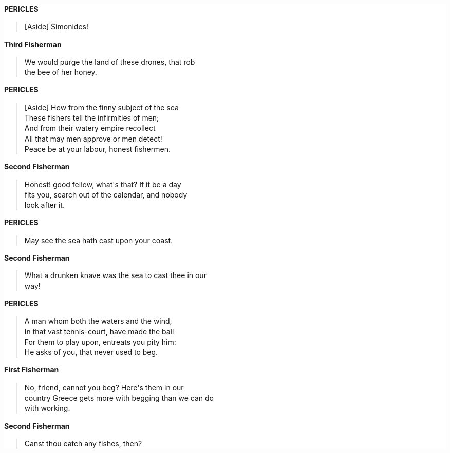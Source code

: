 <a name="speech15"><b>PERICLES</b></a>
<blockquote>
<a name="2.1.46">[Aside]  Simonides!</a><br>
</blockquote>

<a name="speech16"><b>Third Fisherman</b></a>
<blockquote>
<a name="2.1.47">We would purge the land of these drones, that rob</a><br>
<a name="2.1.48">the bee of her honey.</a><br>
</blockquote>

<a name="speech17"><b>PERICLES</b></a>
<blockquote>
<a name="2.1.49">[Aside]  How from the finny subject of the sea</a><br>
<a name="2.1.50">These fishers tell the infirmities of men;</a><br>
<a name="2.1.51">And from their watery empire recollect</a><br>
<a name="2.1.52">All that may men approve or men detect!</a><br>
<a name="2.1.53">Peace be at your labour, honest fishermen.</a><br>
</blockquote>

<a name="speech18"><b>Second Fisherman</b></a>
<blockquote>
<a name="2.1.54">Honest! good fellow, what's that? If it be a day</a><br>
<a name="2.1.55">fits you, search out of the calendar, and nobody</a><br>
<a name="2.1.56">look after it.</a><br>
</blockquote>

<a name="speech19"><b>PERICLES</b></a>
<blockquote>
<a name="2.1.57">May see the sea hath cast upon your coast.</a><br>
</blockquote>

<a name="speech20"><b>Second Fisherman</b></a>
<blockquote>
<a name="2.1.58">What a drunken knave was the sea to cast thee in our</a><br>
<a name="2.1.59">way!</a><br>
</blockquote>

<a name="speech21"><b>PERICLES</b></a>
<blockquote>
<a name="2.1.60">A man whom both the waters and the wind,</a><br>
<a name="2.1.61">In that vast tennis-court, have made the ball</a><br>
<a name="2.1.62">For them to play upon, entreats you pity him:</a><br>
<a name="2.1.63">He asks of you, that never used to beg.</a><br>
</blockquote>

<a name="speech22"><b>First Fisherman</b></a>
<blockquote>
<a name="2.1.64">No, friend, cannot you beg? Here's them in our</a><br>
<a name="2.1.65">country Greece gets more with begging than we can do</a><br>
<a name="2.1.66">with working.</a><br>
</blockquote>

<a name="speech23"><b>Second Fisherman</b></a>
<blockquote>
<a name="2.1.67">Canst thou catch any fishes, then?</a><br>
</blockquote>
